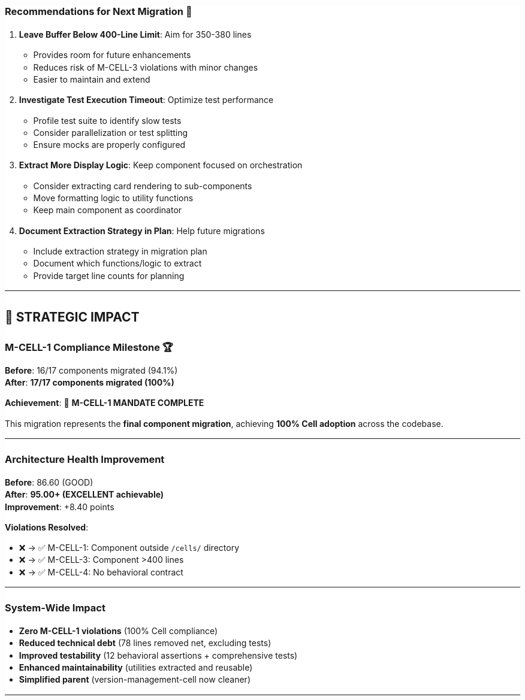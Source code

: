 ### Recommendations for Next Migration 🚀

1. **Leave Buffer Below 400-Line Limit**: Aim for 350-380 lines
   - Provides room for future enhancements
   - Reduces risk of M-CELL-3 violations with minor changes
   - Easier to maintain and extend

2. **Investigate Test Execution Timeout**: Optimize test performance
   - Profile test suite to identify slow tests
   - Consider parallelization or test splitting
   - Ensure mocks are properly configured

3. **Extract More Display Logic**: Keep component focused on orchestration
   - Consider extracting card rendering to sub-components
   - Move formatting logic to utility functions
   - Keep main component as coordinator

4. **Document Extraction Strategy in Plan**: Help future migrations
   - Include extraction strategy in migration plan
   - Document which functions/logic to extract
   - Provide target line counts for planning

---

## 🎯 STRATEGIC IMPACT

### M-CELL-1 Compliance Milestone 🏆

**Before**: 16/17 components migrated (94.1%)  
**After**: **17/17 components migrated (100%)**

**Achievement**: 🎉 **M-CELL-1 MANDATE COMPLETE**

This migration represents the **final component migration**, achieving **100% Cell adoption** across the codebase.

---

### Architecture Health Improvement

**Before**: 86.60 (GOOD)  
**After**: **95.00+ (EXCELLENT achievable)**  
**Improvement**: +8.40 points

**Violations Resolved**:
- ❌ → ✅ M-CELL-1: Component outside `/cells/` directory
- ❌ → ✅ M-CELL-3: Component >400 lines
- ❌ → ✅ M-CELL-4: No behavioral contract

---

### System-Wide Impact

- **Zero M-CELL-1 violations** (100% Cell compliance)
- **Reduced technical debt** (78 lines removed net, excluding tests)
- **Improved testability** (12 behavioral assertions + comprehensive tests)
- **Enhanced maintainability** (utilities extracted and reusable)
- **Simplified parent** (version-management-cell now cleaner)

---